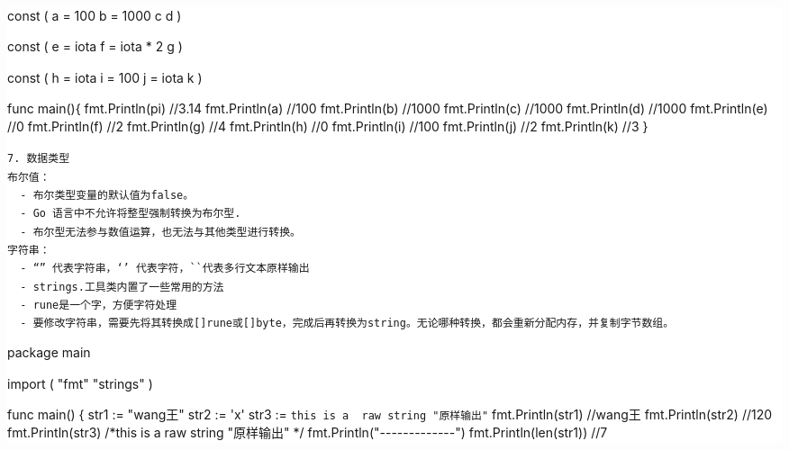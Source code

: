 const (
   a = 100
   b = 1000
   c
   d
)

const (
   e = iota
   f = iota * 2
   g
)

const (
   h = iota
   i = 100
   j = iota
   k
)

func main(){
   fmt.Println(pi) //3.14
   fmt.Println(a) //100
   fmt.Println(b)  //1000
   fmt.Println(c) //1000
   fmt.Println(d)  //1000
   fmt.Println(e)  //0
   fmt.Println(f)  //2
   fmt.Println(g) //4
   fmt.Println(h) //0
   fmt.Println(i) //100
   fmt.Println(j)  //2
   fmt.Println(k)  //3
}
```
7. 数据类型
布尔值：
  - 布尔类型变量的默认值为false。
  - Go 语言中不允许将整型强制转换为布尔型.
  - 布尔型无法参与数值运算，也无法与其他类型进行转换。
字符串：
  - “” 代表字符串，‘’ 代表字符，``代表多行文本原样输出
  - strings.工具类内置了一些常用的方法
  - rune是一个字，方便字符处理
  - 要修改字符串，需要先将其转换成[]rune或[]byte，完成后再转换为string。无论哪种转换，都会重新分配内存，并复制字节数组。
```
package main

import (
   "fmt"
   "strings"
)

func main() {
   str1 := "wang王"
   str2 := 'x'
   str3 := `this is a 
      raw string "原样输出"`
   fmt.Println(str1) //wang王
   fmt.Println(str2) //120
   fmt.Println(str3)
   /*this is a
   raw string "原样输出"
   */
   fmt.Println("-------------")
   fmt.Println(len(str1)) //7